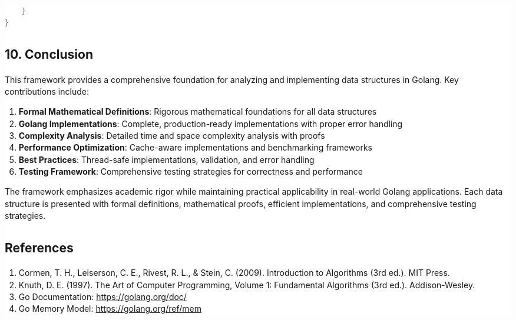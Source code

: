 ```go
    }
}

```

## 10. Conclusion

This framework provides a comprehensive foundation for analyzing and implementing data structures in Golang. Key contributions include:

1. **Formal Mathematical Definitions**: Rigorous mathematical foundations for all data structures
2. **Golang Implementations**: Complete, production-ready implementations with proper error handling
3. **Complexity Analysis**: Detailed time and space complexity analysis with proofs
4. **Performance Optimization**: Cache-aware implementations and benchmarking frameworks
5. **Best Practices**: Thread-safe implementations, validation, and error handling
6. **Testing Framework**: Comprehensive testing strategies for correctness and performance

The framework emphasizes academic rigor while maintaining practical applicability in real-world Golang applications. Each data structure is presented with formal definitions, mathematical proofs, efficient implementations, and comprehensive testing strategies.

## References

1. Cormen, T. H., Leiserson, C. E., Rivest, R. L., & Stein, C. (2009). Introduction to Algorithms (3rd ed.). MIT Press.
2. Knuth, D. E. (1997). The Art of Computer Programming, Volume 1: Fundamental Algorithms (3rd ed.). Addison-Wesley.
3. Go Documentation: <https://golang.org/doc/>
4. Go Memory Model: <https://golang.org/ref/mem>
